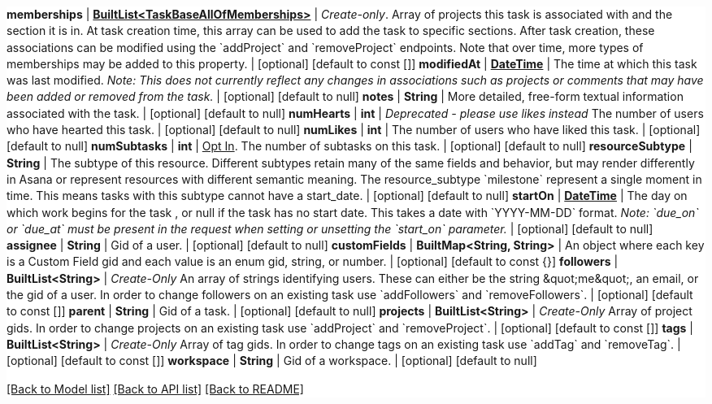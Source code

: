 **memberships** | [**BuiltList&lt;TaskBaseAllOfMemberships&gt;**](TaskBaseAllOfMemberships.md) | *Create-only*. Array of projects this task is associated with and the section it is in. At task creation time, this array can be used to add the task to specific sections. After task creation, these associations can be modified using the &#x60;addProject&#x60; and &#x60;removeProject&#x60; endpoints. Note that over time, more types of memberships may be added to this property. | [optional] [default to const []]
**modifiedAt** | [**DateTime**](DateTime.md) | The time at which this task was last modified.  *Note: This does not currently reflect any changes in associations such as projects or comments that may have been added or removed from the task.* | [optional] [default to null]
**notes** | **String** | More detailed, free-form textual information associated with the task. | [optional] [default to null]
**numHearts** | **int** | *Deprecated - please use likes instead* The number of users who have hearted this task. | [optional] [default to null]
**numLikes** | **int** | The number of users who have liked this task. | [optional] [default to null]
**numSubtasks** | **int** | [Opt In](/docs/input-output-options). The number of subtasks on this task.  | [optional] [default to null]
**resourceSubtype** | **String** | The subtype of this resource. Different subtypes retain many of the same fields and behavior, but may render differently in Asana or represent resources with different semantic meaning. The resource_subtype &#x60;milestone&#x60; represent a single moment in time. This means tasks with this subtype cannot have a start_date. | [optional] [default to null]
**startOn** | [**DateTime**](DateTime.md) | The day on which work begins for the task , or null if the task has no start date. This takes a date with &#x60;YYYY-MM-DD&#x60; format. *Note: &#x60;due_on&#x60; or &#x60;due_at&#x60; must be present in the request when setting or unsetting the &#x60;start_on&#x60; parameter.* | [optional] [default to null]
**assignee** | **String** | Gid of a user. | [optional] [default to null]
**customFields** | **BuiltMap&lt;String, String&gt;** | An object where each key is a Custom Field gid and each value is an enum gid, string, or number. | [optional] [default to const {}]
**followers** | **BuiltList&lt;String&gt;** | *Create-Only* An array of strings identifying users. These can either be the string \&quot;me\&quot;, an email, or the gid of a user. In order to change followers on an existing task use &#x60;addFollowers&#x60; and &#x60;removeFollowers&#x60;. | [optional] [default to const []]
**parent** | **String** | Gid of a task. | [optional] [default to null]
**projects** | **BuiltList&lt;String&gt;** | *Create-Only* Array of project gids. In order to change projects on an existing task use &#x60;addProject&#x60; and &#x60;removeProject&#x60;. | [optional] [default to const []]
**tags** | **BuiltList&lt;String&gt;** | *Create-Only* Array of tag gids. In order to change tags on an existing task use &#x60;addTag&#x60; and &#x60;removeTag&#x60;. | [optional] [default to const []]
**workspace** | **String** | Gid of a workspace. | [optional] [default to null]

[[Back to Model list]](../README.md#documentation-for-models) [[Back to API list]](../README.md#documentation-for-api-endpoints) [[Back to README]](../README.md)


